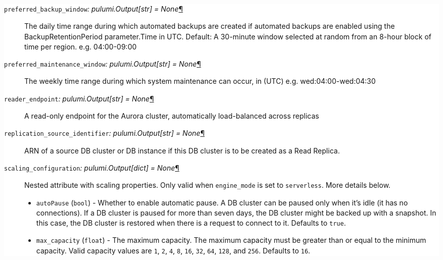 <dl class="py attribute">
<dt id="pulumi_aws.rds.Cluster.preferred_backup_window">
<code class="sig-name descname">preferred_backup_window</code><em class="property">: pulumi.Output[str]</em><em class="property"> = None</em><a class="headerlink" href="#pulumi_aws.rds.Cluster.preferred_backup_window" title="Permalink to this definition">¶</a></dt>
<dd><p>The daily time range during which automated backups are created if automated backups are enabled using the BackupRetentionPeriod parameter.Time in UTC. Default: A 30-minute window selected at random from an 8-hour block of time per region. e.g. 04:00-09:00</p>
</dd></dl>

<dl class="py attribute">
<dt id="pulumi_aws.rds.Cluster.preferred_maintenance_window">
<code class="sig-name descname">preferred_maintenance_window</code><em class="property">: pulumi.Output[str]</em><em class="property"> = None</em><a class="headerlink" href="#pulumi_aws.rds.Cluster.preferred_maintenance_window" title="Permalink to this definition">¶</a></dt>
<dd><p>The weekly time range during which system maintenance can occur, in (UTC) e.g. wed:04:00-wed:04:30</p>
</dd></dl>

<dl class="py attribute">
<dt id="pulumi_aws.rds.Cluster.reader_endpoint">
<code class="sig-name descname">reader_endpoint</code><em class="property">: pulumi.Output[str]</em><em class="property"> = None</em><a class="headerlink" href="#pulumi_aws.rds.Cluster.reader_endpoint" title="Permalink to this definition">¶</a></dt>
<dd><p>A read-only endpoint for the Aurora cluster, automatically
load-balanced across replicas</p>
</dd></dl>

<dl class="py attribute">
<dt id="pulumi_aws.rds.Cluster.replication_source_identifier">
<code class="sig-name descname">replication_source_identifier</code><em class="property">: pulumi.Output[str]</em><em class="property"> = None</em><a class="headerlink" href="#pulumi_aws.rds.Cluster.replication_source_identifier" title="Permalink to this definition">¶</a></dt>
<dd><p>ARN of a source DB cluster or DB instance if this DB cluster is to be created as a Read Replica.</p>
</dd></dl>

<dl class="py attribute">
<dt id="pulumi_aws.rds.Cluster.scaling_configuration">
<code class="sig-name descname">scaling_configuration</code><em class="property">: pulumi.Output[dict]</em><em class="property"> = None</em><a class="headerlink" href="#pulumi_aws.rds.Cluster.scaling_configuration" title="Permalink to this definition">¶</a></dt>
<dd><p>Nested attribute with scaling properties. Only valid when <code class="docutils literal notranslate"><span class="pre">engine_mode</span></code> is set to <code class="docutils literal notranslate"><span class="pre">serverless</span></code>. More details below.</p>
<ul class="simple">
<li><p><code class="docutils literal notranslate"><span class="pre">autoPause</span></code> (<code class="docutils literal notranslate"><span class="pre">bool</span></code>) - Whether to enable automatic pause. A DB cluster can be paused only when it’s idle (it has no connections). If a DB cluster is paused for more than seven days, the DB cluster might be backed up with a snapshot. In this case, the DB cluster is restored when there is a request to connect to it. Defaults to <code class="docutils literal notranslate"><span class="pre">true</span></code>.</p></li>
<li><p><code class="docutils literal notranslate"><span class="pre">max_capacity</span></code> (<code class="docutils literal notranslate"><span class="pre">float</span></code>) - The maximum capacity. The maximum capacity must be greater than or equal to the minimum capacity. Valid capacity values are <code class="docutils literal notranslate"><span class="pre">1</span></code>, <code class="docutils literal notranslate"><span class="pre">2</span></code>, <code class="docutils literal notranslate"><span class="pre">4</span></code>, <code class="docutils literal notranslate"><span class="pre">8</span></code>, <code class="docutils literal notranslate"><span class="pre">16</span></code>, <code class="docutils literal notranslate"><span class="pre">32</span></code>, <code class="docutils literal notranslate"><span class="pre">64</span></code>, <code class="docutils literal notranslate"><span class="pre">128</span></code>, and <code class="docutils literal notranslate"><span class="pre">256</span></code>. Defaults to <code class="docutils literal notranslate"><span class="pre">16</span></code>.</p></li>